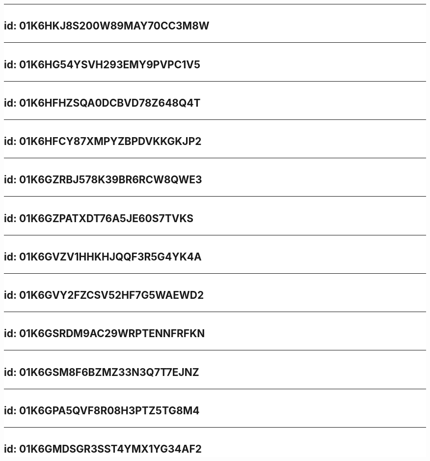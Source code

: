______________________________________________________________________

## id: 01K6HKJ8S200W89MAY70CC3M8W

______________________________________________________________________

## id: 01K6HG54YSVH293EMY9PVPC1V5

______________________________________________________________________

## id: 01K6HFHZSQA0DCBVD78Z648Q4T

______________________________________________________________________

## id: 01K6HFCY87XMPYZBPDVKKGKJP2

______________________________________________________________________

## id: 01K6GZRBJ578K39BR6RCW8QWE3

______________________________________________________________________

## id: 01K6GZPATXDT76A5JE60S7TVKS

______________________________________________________________________

## id: 01K6GVZV1HHKHJQQF3R5G4YK4A

______________________________________________________________________

## id: 01K6GVY2FZCSV52HF7G5WAEWD2

______________________________________________________________________

## id: 01K6GSRDM9AC29WRPTENNFRFKN

______________________________________________________________________

## id: 01K6GSM8F6BZMZ33N3Q7T7EJNZ

______________________________________________________________________

## id: 01K6GPA5QVF8R08H3PTZ5TG8M4

______________________________________________________________________

## id: 01K6GMDSGR3SST4YMX1YG34AF2
